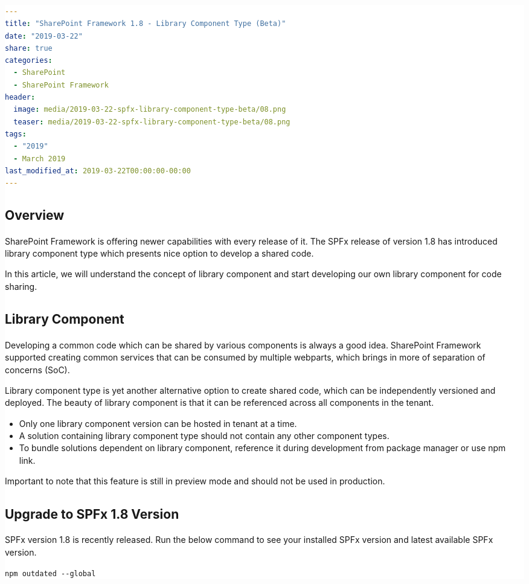 ```yaml
---
title: "SharePoint Framework 1.8 - Library Component Type (Beta)"
date: "2019-03-22"
share: true
categories:
  - SharePoint
  - SharePoint Framework
header:
  image: media/2019-03-22-spfx-library-component-type-beta/08.png
  teaser: media/2019-03-22-spfx-library-component-type-beta/08.png
tags:
  - "2019"
  - March 2019
last_modified_at: 2019-03-22T00:00:00-00:00
---
```


## Overview

SharePoint Framework is offering newer capabilities with every release of it. The SPFx release of version 1.8 has introduced library component type which presents nice option to develop a shared code.

In this article, we will understand the concept of library component and start developing our own library component for code sharing.


## Library Component

Developing a common code which can be shared by various components is always a good idea. SharePoint Framework supported creating common services that can be consumed by multiple webparts, which brings in more of separation of concerns (SoC).

Library component type is yet another alternative option to create shared code, which can be independently versioned and deployed. The beauty of library component is that it can be referenced across all components in the tenant.

- Only one library component version can be hosted in tenant at a time.
- A solution containing library component type should not contain any other component types.
- To bundle solutions dependent on library component, reference it during development from package manager or use npm link.

Important to note that this feature is still in preview mode and should not be used in production.


## Upgrade to SPFx 1.8 Version

SPFx version 1.8 is recently released. Run the below command to see your installed SPFx version and latest available SPFx version.

```
npm outdated --global
```
